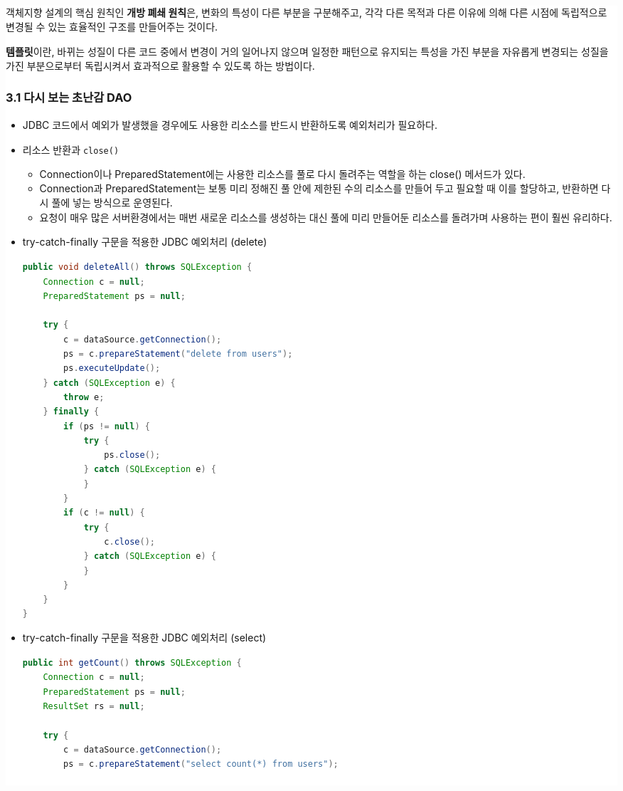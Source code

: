 객체지향 설계의 핵심 원칙인 **개방 폐쇄 원칙**은, 변화의 특성이 다른 부분을 구분해주고, 각각 다른 목적과 다른 이유에 의해 다른 시점에 독립적으로 변경될 수 있는 효율적인 구조를 만들어주는 것이다.

**템플릿**이란, 바뀌는 성질이 다른 코드 중에서 변경이 거의 일어나지 않으며 일정한 패턴으로 유지되는 특성을 가진 부분을 자유롭게 변경되는 성질을 가진 부분으로부터 독립시켜서 효과적으로 활용할 수 있도록 하는 방법이다.

### 3.1 다시 보는 초난감 DAO

- JDBC 코드에서 예외가 발생했을 경우에도 사용한 리소스를 반드시 반환하도록 예외처리가 필요하다.
- 리소스 반환과 `close()`
    - Connection이나 PreparedStatement에는 사용한 리소스를 풀로 다시 돌려주는 역할을 하는 close() 메서드가 있다.
    - Connection과 PreparedStatement는 보통 미리 정해진 풀 안에 제한된 수의 리소스를 만들어 두고 필요할 때 이를 할당하고, 반환하면 다시 풀에 넣는 방식으로 운영된다.
    - 요청이 매우 많은 서버환경에서는 매번 새로운 리소스를 생성하는 대신 풀에 미리 만들어둔 리소스를 돌려가며 사용하는 편이 훨씬 유리하다.

- try-catch-finally 구문을 적용한 JDBC 예외처리 (delete)
    
    ```java
    public void deleteAll() throws SQLException {
    	Connection c = null;
    	PreparedStatement ps = null;
    	
    	try {
    		c = dataSource.getConnection();
    		ps = c.prepareStatement("delete from users");
    		ps.executeUpdate();
    	} catch (SQLException e) {
    		throw e;
    	} finally {
    		if (ps != null) {
    			try {
    				ps.close();
    			} catch (SQLException e) {
    			}
    		}
    		if (c != null) {
    			try {
    				c.close();
    			} catch (SQLException e) {
    			}
    		}
    	}
    }
    ```
    
- try-catch-finally 구문을 적용한 JDBC 예외처리 (select)
    
    ```java
    public int getCount() throws SQLException {
    	Connection c = null;
    	PreparedStatement ps = null;
    	ResultSet rs = null;
    	
    	try {
    		c = dataSource.getConnection();
    		ps = c.prepareStatement("select count(*) from users");
    		